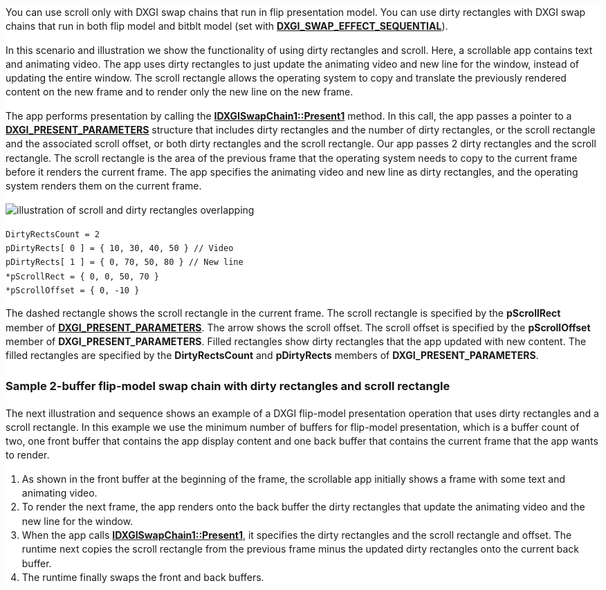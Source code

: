 You can use scroll only with DXGI swap chains that run in flip presentation model. You can use dirty rectangles with DXGI swap chains that run in both flip model and bitblt model (set with [**DXGI\_SWAP\_EFFECT\_SEQUENTIAL**](/windows/desktop/api/DXGI/ne-dxgi-dxgi_swap_effect)).

In this scenario and illustration we show the functionality of using dirty rectangles and scroll. Here, a scrollable app contains text and animating video. The app uses dirty rectangles to just update the animating video and new line for the window, instead of updating the entire window. The scroll rectangle allows the operating system to copy and translate the previously rendered content on the new frame and to render only the new line on the new frame.

The app performs presentation by calling the [**IDXGISwapChain1::Present1**](/windows/desktop/api/DXGI1_2/nf-dxgi1_2-idxgiswapchain1-present1) method. In this call, the app passes a pointer to a [**DXGI\_PRESENT\_PARAMETERS**](/windows/desktop/api/DXGI1_2/ns-dxgi1_2-dxgi_present_parameters) structure that includes dirty rectangles and the number of dirty rectangles, or the scroll rectangle and the associated scroll offset, or both dirty rectangles and the scroll rectangle. Our app passes 2 dirty rectangles and the scroll rectangle. The scroll rectangle is the area of the previous frame that the operating system needs to copy to the current frame before it renders the current frame. The app specifies the animating video and new line as dirty rectangles, and the operating system renders them on the current frame.

![illustration of scroll and dirty rectangles overlapping](images/dxgipresentparam.png)

``` syntax
DirtyRectsCount = 2
pDirtyRects[ 0 ] = { 10, 30, 40, 50 } // Video
pDirtyRects[ 1 ] = { 0, 70, 50, 80 } // New line
*pScrollRect = { 0, 0, 50, 70 }
*pScrollOffset = { 0, -10 }
```

The dashed rectangle shows the scroll rectangle in the current frame. The scroll rectangle is specified by the **pScrollRect** member of [**DXGI\_PRESENT\_PARAMETERS**](/windows/desktop/api/DXGI1_2/ns-dxgi1_2-dxgi_present_parameters). The arrow shows the scroll offset. The scroll offset is specified by the **pScrollOffset** member of **DXGI\_PRESENT\_PARAMETERS**. Filled rectangles show dirty rectangles that the app updated with new content. The filled rectangles are specified by the **DirtyRectsCount** and **pDirtyRects** members of **DXGI\_PRESENT\_PARAMETERS**.

### Sample 2-buffer flip-model swap chain with dirty rectangles and scroll rectangle

The next illustration and sequence shows an example of a DXGI flip-model presentation operation that uses dirty rectangles and a scroll rectangle. In this example we use the minimum number of buffers for flip-model presentation, which is a buffer count of two, one front buffer that contains the app display content and one back buffer that contains the current frame that the app wants to render.

1.  As shown in the front buffer at the beginning of the frame, the scrollable app initially shows a frame with some text and animating video.
2.  To render the next frame, the app renders onto the back buffer the dirty rectangles that update the animating video and the new line for the window.
3.  When the app calls [**IDXGISwapChain1::Present1**](/windows/desktop/api/DXGI1_2/nf-dxgi1_2-idxgiswapchain1-present1), it specifies the dirty rectangles and the scroll rectangle and offset. The runtime next copies the scroll rectangle from the previous frame minus the updated dirty rectangles onto the current back buffer.
4.  The runtime finally swaps the front and back buffers.
